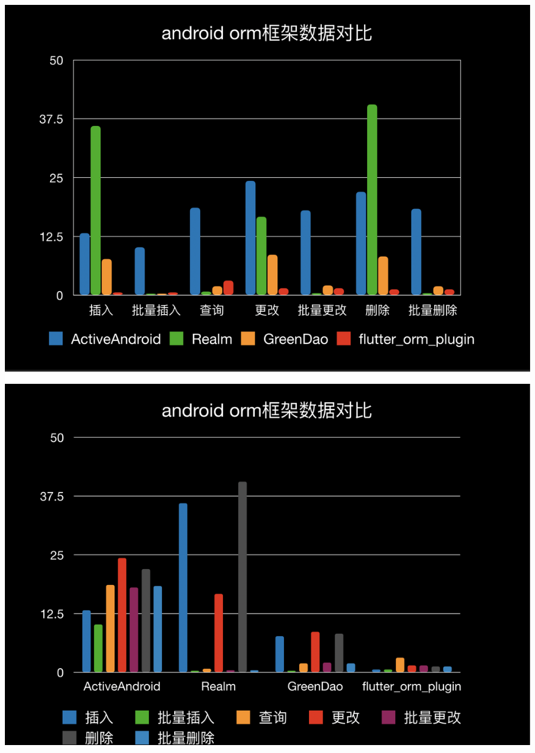 ![image](https://raw.githubusercontent.com/williamwen1986/Luakit/master/image/android数据2.png)

![image](https://raw.githubusercontent.com/williamwen1986/Luakit/master/image/android数据3.png)
